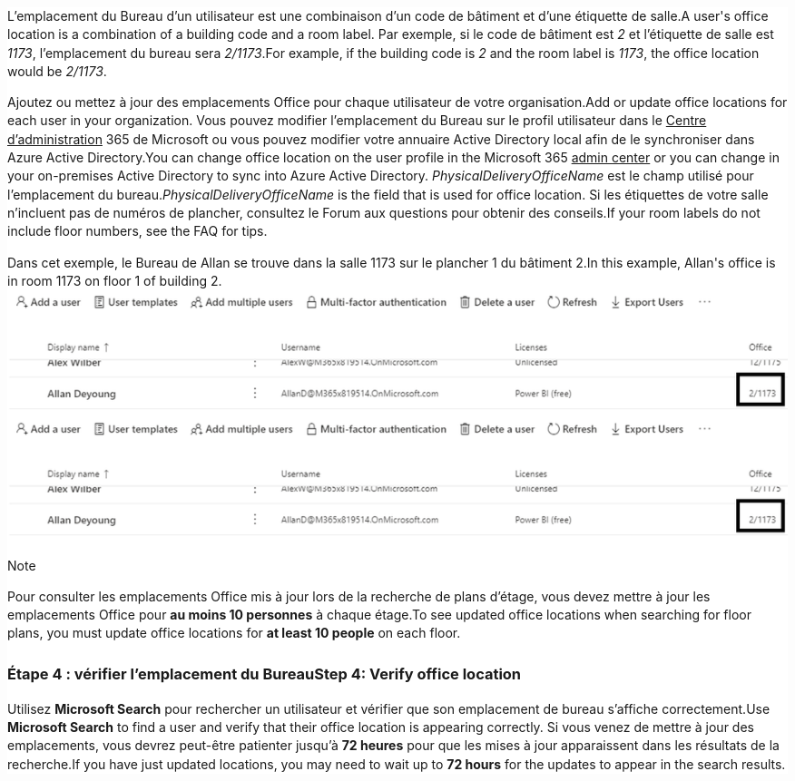 <span data-ttu-id="9e3c6-130">L’emplacement du Bureau d’un utilisateur est une combinaison d’un code de bâtiment et d’une étiquette de salle.</span><span class="sxs-lookup"><span data-stu-id="9e3c6-130">A user's office location is a combination of a building code and a room label.</span></span> <span data-ttu-id="9e3c6-131">Par exemple, si le code de bâtiment est *2* et l’étiquette de salle est *1173*, l’emplacement du bureau sera *2/1173*.</span><span class="sxs-lookup"><span data-stu-id="9e3c6-131">For example, if the building code is *2* and the room label is *1173*, the office location would be *2/1173*.</span></span>

<span data-ttu-id="9e3c6-132">Ajoutez ou mettez à jour des emplacements Office pour chaque utilisateur de votre organisation.</span><span class="sxs-lookup"><span data-stu-id="9e3c6-132">Add or update office locations for each user in your organization.</span></span> <span data-ttu-id="9e3c6-133">Vous pouvez modifier l’emplacement du Bureau sur le profil utilisateur dans le [Centre d’administration](https://admin.microsoft.com) 365 de Microsoft ou vous pouvez modifier votre annuaire Active Directory local afin de le synchroniser dans Azure Active Directory.</span><span class="sxs-lookup"><span data-stu-id="9e3c6-133">You can change office location on the user profile in the Microsoft 365 [admin center](https://admin.microsoft.com) or you can change in your on-premises Active Directory to sync into Azure Active Directory.</span></span> <span data-ttu-id="9e3c6-134">*PhysicalDeliveryOfficeName* est le champ utilisé pour l’emplacement du bureau.</span><span class="sxs-lookup"><span data-stu-id="9e3c6-134">*PhysicalDeliveryOfficeName* is the field that is used for office location.</span></span> <span data-ttu-id="9e3c6-135">Si les étiquettes de votre salle n’incluent pas de numéros de plancher, consultez le Forum aux questions pour obtenir des conseils.</span><span class="sxs-lookup"><span data-stu-id="9e3c6-135">If your room labels do not include floor numbers, see the FAQ for tips.</span></span>

<span data-ttu-id="9e3c6-136">Dans cet exemple, le Bureau de Allan se trouve dans la salle 1173 sur le plancher 1 du bâtiment 2.</span><span class="sxs-lookup"><span data-stu-id="9e3c6-136">In this example, Allan's office is in room 1173 on floor 1 of building 2.</span></span>
<span data-ttu-id="9e3c6-137">![floorplans-userlestview.png](media/floorplans-userlistview.png)</span><span class="sxs-lookup"><span data-stu-id="9e3c6-137">![floorplans-userlestview.png](media/floorplans-userlistview.png)</span></span>

> [!NOTE]
> <span data-ttu-id="9e3c6-138">Pour consulter les emplacements Office mis à jour lors de la recherche de plans d’étage, vous devez mettre à jour les emplacements Office pour **au moins 10 personnes** à chaque étage.</span><span class="sxs-lookup"><span data-stu-id="9e3c6-138">To see updated office locations when searching for floor plans, you must update office locations for **at least 10 people** on each floor.</span></span>

### <a name="step-4-verify-office-location"></a><span data-ttu-id="9e3c6-139">Étape 4 : vérifier l’emplacement du Bureau</span><span class="sxs-lookup"><span data-stu-id="9e3c6-139">Step 4: Verify office location</span></span>

<span data-ttu-id="9e3c6-140">Utilisez **Microsoft Search** pour rechercher un utilisateur et vérifier que son emplacement de bureau s’affiche correctement.</span><span class="sxs-lookup"><span data-stu-id="9e3c6-140">Use **Microsoft Search** to find a user and verify that their office location is appearing correctly.</span></span> <span data-ttu-id="9e3c6-141">Si vous venez de mettre à jour des emplacements, vous devrez peut-être patienter jusqu’à **72 heures** pour que les mises à jour apparaissent dans les résultats de la recherche.</span><span class="sxs-lookup"><span data-stu-id="9e3c6-141">If you have just updated locations, you may need to wait up to **72 hours** for the updates to appear in the search results.</span></span>
